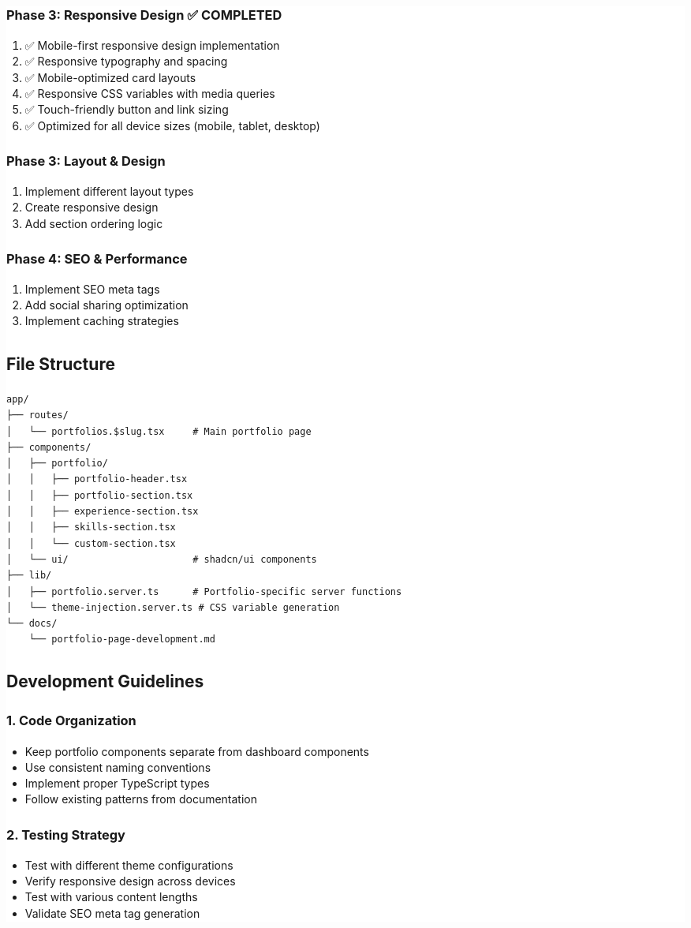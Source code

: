 ### Phase 3: Responsive Design ✅ COMPLETED
1. ✅ Mobile-first responsive design implementation
2. ✅ Responsive typography and spacing
3. ✅ Mobile-optimized card layouts
4. ✅ Responsive CSS variables with media queries
5. ✅ Touch-friendly button and link sizing
6. ✅ Optimized for all device sizes (mobile, tablet, desktop)

### Phase 3: Layout & Design
1. Implement different layout types
2. Create responsive design
3. Add section ordering logic

### Phase 4: SEO & Performance
1. Implement SEO meta tags
2. Add social sharing optimization
3. Implement caching strategies

## File Structure
```
app/
├── routes/
│   └── portfolios.$slug.tsx     # Main portfolio page
├── components/
│   ├── portfolio/
│   │   ├── portfolio-header.tsx
│   │   ├── portfolio-section.tsx
│   │   ├── experience-section.tsx
│   │   ├── skills-section.tsx
│   │   └── custom-section.tsx
│   └── ui/                      # shadcn/ui components
├── lib/
│   ├── portfolio.server.ts      # Portfolio-specific server functions
│   └── theme-injection.server.ts # CSS variable generation
└── docs/
    └── portfolio-page-development.md
```

## Development Guidelines

### 1. Code Organization
- Keep portfolio components separate from dashboard components
- Use consistent naming conventions
- Implement proper TypeScript types
- Follow existing patterns from documentation

### 2. Testing Strategy
- Test with different theme configurations
- Verify responsive design across devices
- Test with various content lengths
- Validate SEO meta tag generation

